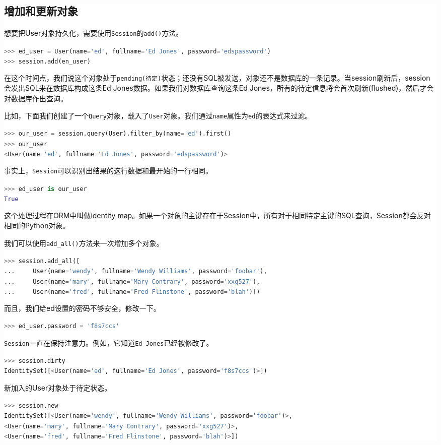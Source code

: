 ## 增加和更新对象

想要把User对象持久化，需要使用`Session`的`add()`方法。

```python
>>> ed_user = User(name='ed', fullname='Ed Jones', password='edspassword')
>>> session.add(en_user)
```

在这个时间点，我们说这个对象处于`pending(待定)`状态；还没有SQL被发送，对象还不是数据库的一条记录。当session刷新后，session会发出SQL来在数据库构成这条Ed Jones数据。如果我们对数据库查询这条Ed Jones，所有的待定信息将会首次刷新(flushed)，然后才会对数据库作出查询。

比如，下面我们创建了一个`Query`对象，载入了`User`对象。我们通过`name`属性为`ed`的表达式来过滤。

```python
>>> our_user = session.query(User).filter_by(name='ed').first()
>>> our_user
<User(name='ed', fullname='Ed Jones', password='edspassword')>
```

事实上，`Session`可以识别出结果的这行数据和最开始的一行相同。

```python
>>> ed_user is our_user
True
```

这个处理过程在ORM中叫做[identity map](http://docs.sqlalchemy.org/en/rel_1_1/glossary.html#term-identity-map)。如果一个对象的主键存在于Session中，所有对于相同特定主键的SQL查询，Session都会反对相同的Python对象。

我们可以使用`add_all()`方法来一次增加多个对象。

```python
>>> session.add_all([
...     User(name='wendy', fullname='Wendy Williams', password='foobar'),
...     User(name='mary', fullname='Mary Contrary', password='xxg527'),
...     User(name='fred', fullname='Fred Flinstone', password='blah')])
```

而且，我们给ed设置的密码不够安全，修改一下。

```python
>>> ed_user.password = 'f8s7ccs'
```

`Session`一直在保持注意力。例如，它知道`Ed Jones`已经被修改了。

```python
>>> session.dirty
IdentitySet([<User(name='ed', fullname='Ed Jones', password='f8s7ccs')>])
```

新加入的User对象处于待定状态。

```python
>>> session.new
IdentitySet([<User(name='wendy', fullname='Wendy Williams', password='foobar')>,
<User(name='mary', fullname='Mary Contrary', password='xxg527')>,
<User(name='fred', fullname='Fred Flinstone', password='blah')>])
```
